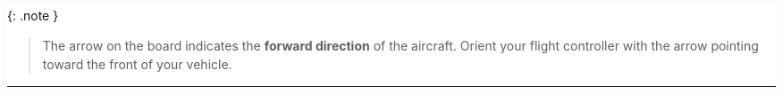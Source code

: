 
<div id="pinoutModal" style="display: none; position: fixed; z-index: 9999; left: 0; top: 0; width: 100%; height: 100%; background-color: rgba(0,0,0,0.9); opacity: 0; transition: opacity 0.3s ease;">
  <span onclick="closePinoutModal()" style="position: absolute; top: 20px; right: 35px; color: #f1f1f1; font-size: 40px; font-weight: bold; cursor: pointer; transition: color 0.3s;">&times;</span>
  <img id="pinoutModalImage" style="margin: auto; display: block; max-width: 95%; max-height: 95%; position: absolute; top: 50%; left: 50%; transform: translate(-50%, -50%) scale(0.7); transition: transform 0.3s ease;">
</div>

<script>
function openPinoutModal(imageSrc) {
  const modal = document.getElementById('pinoutModal');
  const modalImg = document.getElementById('pinoutModalImage');

  modalImg.src = imageSrc;
  modal.style.display = 'block';

  // Trigger animation
  setTimeout(() => {
    modal.style.opacity = '1';
    modalImg.style.transform = 'translate(-50%, -50%) scale(1)';
  }, 10);

  // Add keyboard support
  document.addEventListener('keydown', handlePinoutEscKey);
}

function closePinoutModal() {
  const modal = document.getElementById('pinoutModal');
  const modalImg = document.getElementById('pinoutModalImage');

  modal.style.opacity = '0';
  modalImg.style.transform = 'translate(-50%, -50%) scale(0.7)';

  setTimeout(() => {
    modal.style.display = 'none';
  }, 300);

  // Remove keyboard listener
  document.removeEventListener('keydown', handlePinoutEscKey);
}

function handlePinoutEscKey(event) {
  if (event.key === 'Escape') {
    closePinoutModal();
  }
}

// Close modal when clicking outside the image
document.getElementById('pinoutModal')?.addEventListener('click', function(event) {
  if (event.target === this) {
    closePinoutModal();
  }
});
</script>

{: .note }
> The arrow on the board indicates the **forward direction** of the aircraft. Orient your flight controller with the arrow pointing toward the front of your vehicle.

---